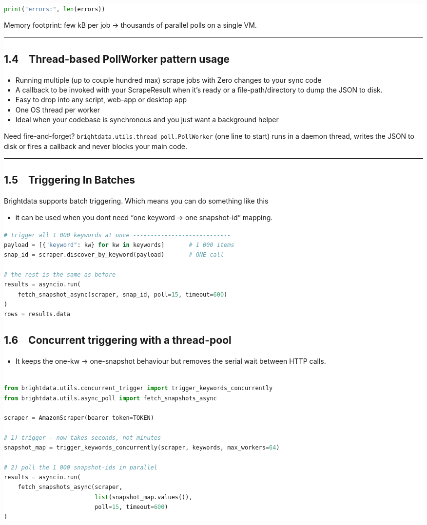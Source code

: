 ```python
print("errors:", len(errors))

```



Memory footprint: few kB per job → thousands of parallel polls on a single VM.

---


## 1.4 Thread-based PollWorker pattern usage

- Running multiple (up to couple hundred max) scrape jobs with Zero changes to your sync code
- A callback to be invoked with your ScrapeResult when it’s ready or a file-path/directory to dump the JSON to disk.
- Easy to drop into any script, web-app or desktop app
- One OS thread per worker
- Ideal when your codebase is synchronous and you just want a background helper


Need fire-and-forget?
`brightdata.utils.thread_poll.PollWorker` (one line to start) runs in a
daemon thread, writes the JSON to disk or fires a callback and never blocks
your main code.

---

## 1.5 Triggering In Batches

Brightdata supports batch triggering. Which means you can do something like this

- it can be used when you dont need “one keyword → one snapshot-id” mapping.

```python
# trigger all 1 000 keywords at once ----------------------------
payload = [{"keyword": kw} for kw in keywords]       # 1 000 items
snap_id = scraper.discover_by_keyword(payload)       # ONE call

# the rest is the same as before
results = asyncio.run(
    fetch_snapshot_async(scraper, snap_id, poll=15, timeout=600)
)
rows = results.data   
```



## 1.6 Concurrent triggering with a thread-pool
- It keeps the one-kw → one-snapshot
behaviour but removes the serial wait between HTTP calls.

```python

from brightdata.utils.concurrent_trigger import trigger_keywords_concurrently
from brightdata.utils.async_poll import fetch_snapshots_async

scraper = AmazonScraper(bearer_token=TOKEN)

# 1) trigger – now takes seconds, not minutes
snapshot_map = trigger_keywords_concurrently(scraper, keywords, max_workers=64)

# 2) poll the 1 000 snapshot-ids in parallel
results = asyncio.run(
    fetch_snapshots_async(scraper,
                          list(snapshot_map.values()),
                          poll=15, timeout=600)
)
```